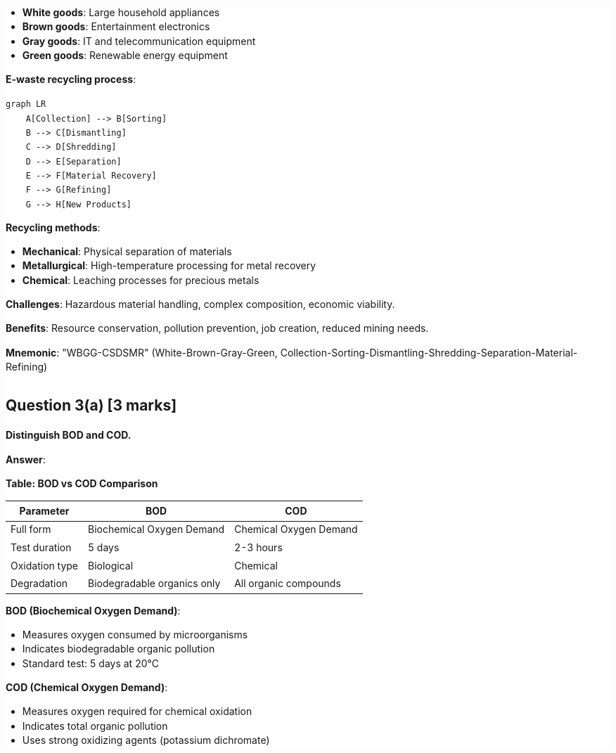 - **White goods**: Large household appliances
- **Brown goods**: Entertainment electronics
- **Gray goods**: IT and telecommunication equipment
- **Green goods**: Renewable energy equipment

**E-waste recycling process**:

```mermaid
graph LR
    A[Collection] --> B[Sorting]
    B --> C[Dismantling]
    C --> D[Shredding]
    D --> E[Separation]
    E --> F[Material Recovery]
    F --> G[Refining]
    G --> H[New Products]
```

**Recycling methods**:

- **Mechanical**: Physical separation of materials
- **Metallurgical**: High-temperature processing for metal recovery
- **Chemical**: Leaching processes for precious metals

**Challenges**: Hazardous material handling, complex composition, economic viability.

**Benefits**: Resource conservation, pollution prevention, job creation, reduced mining needs.

**Mnemonic**: "WBGG-CSDSMR" (White-Brown-Gray-Green, Collection-Sorting-Dismantling-Shredding-Separation-Material-Refining)

## Question 3(a) [3 marks]

**Distinguish BOD and COD.**

**Answer**:

**Table: BOD vs COD Comparison**

| Parameter | BOD | COD |
|-----------|-----|-----|
| Full form | Biochemical Oxygen Demand | Chemical Oxygen Demand |
| Test duration | 5 days | 2-3 hours |
| Oxidation type | Biological | Chemical |
| Degradation | Biodegradable organics only | All organic compounds |

**BOD (Biochemical Oxygen Demand)**:

- Measures oxygen consumed by microorganisms
- Indicates biodegradable organic pollution
- Standard test: 5 days at 20°C

**COD (Chemical Oxygen Demand)**:

- Measures oxygen required for chemical oxidation
- Indicates total organic pollution
- Uses strong oxidizing agents (potassium dichromate)
